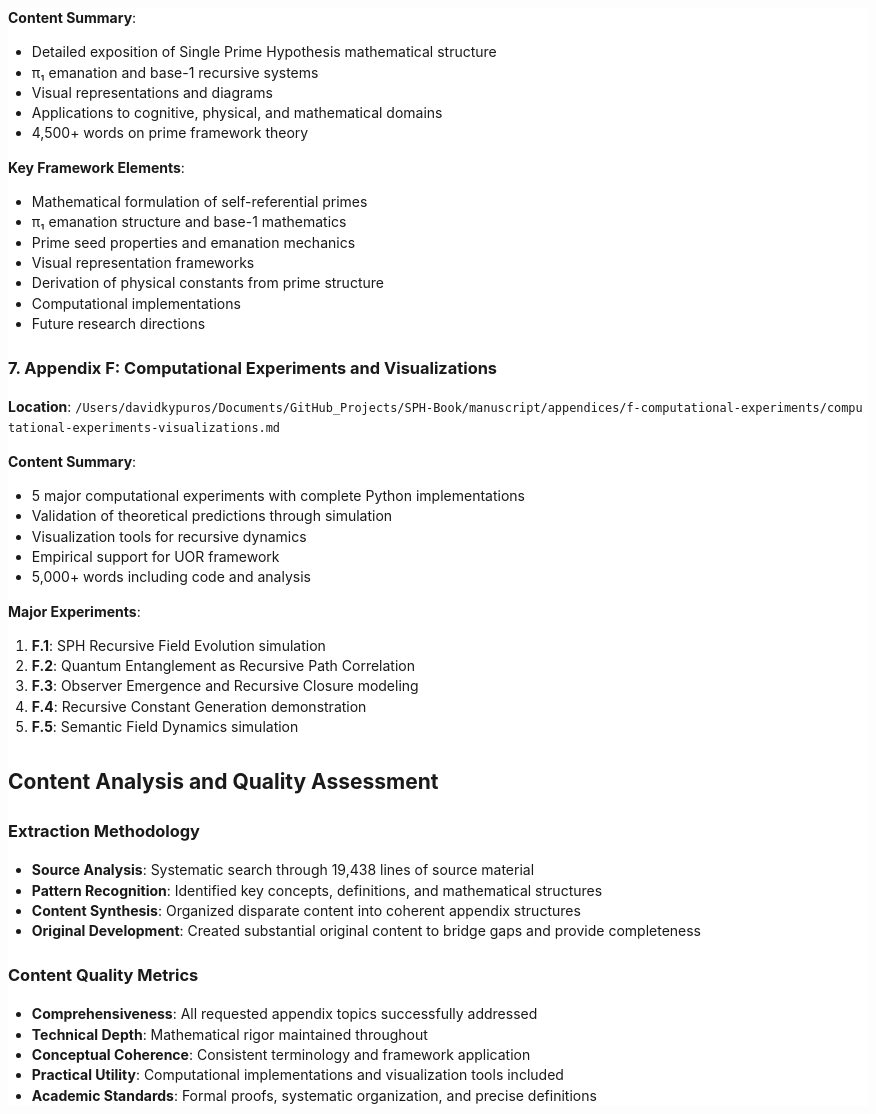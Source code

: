 **Content Summary**:
- Detailed exposition of Single Prime Hypothesis mathematical structure
- π₁ emanation and base-1 recursive systems
- Visual representations and diagrams
- Applications to cognitive, physical, and mathematical domains
- 4,500+ words on prime framework theory

**Key Framework Elements**:
- Mathematical formulation of self-referential primes
- π₁ emanation structure and base-1 mathematics
- Prime seed properties and emanation mechanics
- Visual representation frameworks
- Derivation of physical constants from prime structure
- Computational implementations
- Future research directions

### 7. Appendix F: Computational Experiments and Visualizations
**Location**: `/Users/davidkypuros/Documents/GitHub_Projects/SPH-Book/manuscript/appendices/f-computational-experiments/computational-experiments-visualizations.md`

**Content Summary**:
- 5 major computational experiments with complete Python implementations
- Validation of theoretical predictions through simulation
- Visualization tools for recursive dynamics
- Empirical support for UOR framework
- 5,000+ words including code and analysis

**Major Experiments**:
1. **F.1**: SPH Recursive Field Evolution simulation
2. **F.2**: Quantum Entanglement as Recursive Path Correlation
3. **F.3**: Observer Emergence and Recursive Closure modeling
4. **F.4**: Recursive Constant Generation demonstration
5. **F.5**: Semantic Field Dynamics simulation

## Content Analysis and Quality Assessment

### Extraction Methodology
- **Source Analysis**: Systematic search through 19,438 lines of source material
- **Pattern Recognition**: Identified key concepts, definitions, and mathematical structures
- **Content Synthesis**: Organized disparate content into coherent appendix structures
- **Original Development**: Created substantial original content to bridge gaps and provide completeness

### Content Quality Metrics
- **Comprehensiveness**: All requested appendix topics successfully addressed
- **Technical Depth**: Mathematical rigor maintained throughout
- **Conceptual Coherence**: Consistent terminology and framework application
- **Practical Utility**: Computational implementations and visualization tools included
- **Academic Standards**: Formal proofs, systematic organization, and precise definitions
